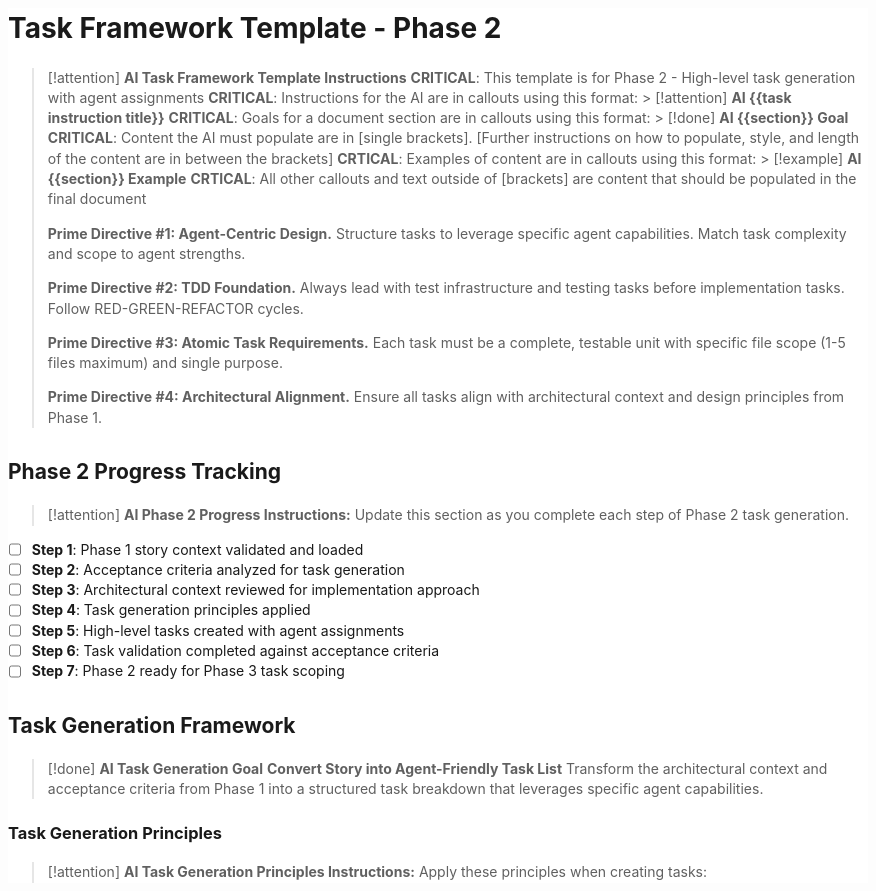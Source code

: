 # Task Framework Template - Phase 2

> [!attention] **AI Task Framework Template Instructions**
> **CRITICAL**: This template is for Phase 2 - High-level task generation with agent assignments
> **CRITICAL**: Instructions for the AI are in callouts using this format: > [!attention] **AI {{task instruction title}}**
> **CRITICAL**: Goals for a document section are in callouts using this format: > [!done] **AI {{section}} Goal**
> **CRITICAL**: Content the AI must populate are in [single brackets]. [Further instructions on how to populate, style, and length of the content are in between the brackets]
> **CRTICAL**: Examples of content are in callouts using this format: > [!example] **AI {{section}} Example**
> **CRTICAL**: All other callouts and text outside of [brackets] are content that should be populated in the final document
>
> **Prime Directive #1: Agent-Centric Design.** Structure tasks to leverage specific agent capabilities. Match task complexity and scope to agent strengths.
>
> **Prime Directive #2: TDD Foundation.** Always lead with test infrastructure and testing tasks before implementation tasks. Follow RED-GREEN-REFACTOR cycles.
>
> **Prime Directive #3: Atomic Task Requirements.** Each task must be a complete, testable unit with specific file scope (1-5 files maximum) and single purpose.
>
> **Prime Directive #4: Architectural Alignment.** Ensure all tasks align with architectural context and design principles from Phase 1.

## Phase 2 Progress Tracking

> [!attention] **AI Phase 2 Progress Instructions:**
> Update this section as you complete each step of Phase 2 task generation.

- [ ] **Step 1**: Phase 1 story context validated and loaded
- [ ] **Step 2**: Acceptance criteria analyzed for task generation
- [ ] **Step 3**: Architectural context reviewed for implementation approach
- [ ] **Step 4**: Task generation principles applied
- [ ] **Step 5**: High-level tasks created with agent assignments
- [ ] **Step 6**: Task validation completed against acceptance criteria
- [ ] **Step 7**: Phase 2 ready for Phase 3 task scoping

## Task Generation Framework

> [!done] **AI Task Generation Goal**
> **Convert Story into Agent-Friendly Task List**
> Transform the architectural context and acceptance criteria from Phase 1 into a structured task breakdown that leverages specific agent capabilities.

### Task Generation Principles

> [!attention] **AI Task Generation Principles Instructions:**
> Apply these principles when creating tasks:

